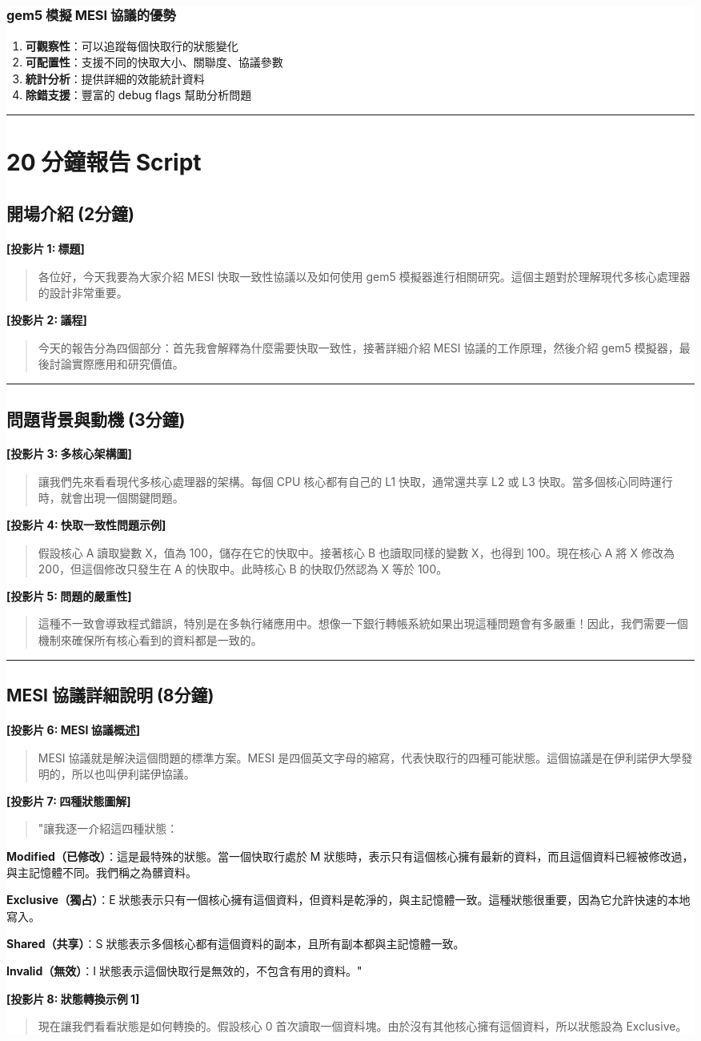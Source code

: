 ### **gem5 模擬 MESI 協議的優勢**

1. **可觀察性**：可以追蹤每個快取行的狀態變化
2. **可配置性**：支援不同的快取大小、關聯度、協議參數
3. **統計分析**：提供詳細的效能統計資料
4. **除錯支援**：豐富的 debug flags 幫助分析問題

---

# **20 分鐘報告 Script**

## **開場介紹 (2分鐘)**

**[投影片 1: 標題]**
> 各位好，今天我要為大家介紹 MESI 快取一致性協議以及如何使用 gem5 模擬器進行相關研究。這個主題對於理解現代多核心處理器的設計非常重要。

**[投影片 2: 議程]**
> 今天的報告分為四個部分：首先我會解釋為什麼需要快取一致性，接著詳細介紹 MESI 協議的工作原理，然後介紹 gem5 模擬器，最後討論實際應用和研究價值。

---

## **問題背景與動機 (3分鐘)**

**[投影片 3: 多核心架構圖]**
> 讓我們先來看看現代多核心處理器的架構。每個 CPU 核心都有自己的 L1 快取，通常還共享 L2 或 L3 快取。當多個核心同時運行時，就會出現一個關鍵問題。

**[投影片 4: 快取一致性問題示例]**
> 假設核心 A 讀取變數 X，值為 100，儲存在它的快取中。接著核心 B 也讀取同樣的變數 X，也得到 100。現在核心 A 將 X 修改為 200，但這個修改只發生在 A 的快取中。此時核心 B 的快取仍然認為 X 等於 100。

**[投影片 5: 問題的嚴重性]**
> 這種不一致會導致程式錯誤，特別是在多執行緒應用中。想像一下銀行轉帳系統如果出現這種問題會有多嚴重！因此，我們需要一個機制來確保所有核心看到的資料都是一致的。

---

## **MESI 協議詳細說明 (8分鐘)**

**[投影片 6: MESI 協議概述]**
> MESI 協議就是解決這個問題的標準方案。MESI 是四個英文字母的縮寫，代表快取行的四種可能狀態。這個協議是在伊利諾伊大學發明的，所以也叫伊利諾伊協議。

**[投影片 7: 四種狀態圖解]**
> "讓我逐一介紹這四種狀態：

**Modified（已修改）**：這是最特殊的狀態。當一個快取行處於 M 狀態時，表示只有這個核心擁有最新的資料，而且這個資料已經被修改過，與主記憶體不同。我們稱之為髒資料。

**Exclusive（獨占）**：E 狀態表示只有一個核心擁有這個資料，但資料是乾淨的，與主記憶體一致。這種狀態很重要，因為它允許快速的本地寫入。

**Shared（共享）**：S 狀態表示多個核心都有這個資料的副本，且所有副本都與主記憶體一致。

**Invalid（無效）**：I 狀態表示這個快取行是無效的，不包含有用的資料。"

**[投影片 8: 狀態轉換示例 1]**
> 現在讓我們看看狀態是如何轉換的。假設核心 0 首次讀取一個資料塊。由於沒有其他核心擁有這個資料，所以狀態設為 Exclusive。


[^1]: https://lotabout.me/2022/MESI-Protocol-Introduction/
[^2]: https://hackmd.io/@qwe661234/r1BDYhVHo
[^3]: https://people.cs.pitt.edu/~melhem/courses/2410p/ch5-4.pdf
[^4]: https://zh.wikipedia.org/zh-tw/MESI协议
[^5]: https://www.youtube.com/watch?v=-p9tfMMu1PE
[^6]: https://www.cs.utexas.edu/~pingali/CS378/2015sp/lectures/mesi.pdf
[^7]: https://hackmd.io/@Masamaloka/memory-access-issue
[^8]: https://www.youtube.com/watch?v=wqF9O7odNKY
[^9]: https://redis.io/glossary/cache-coherence/
[^10]: https://en.wikipedia.org/wiki/Write-once_(cache_coherence)